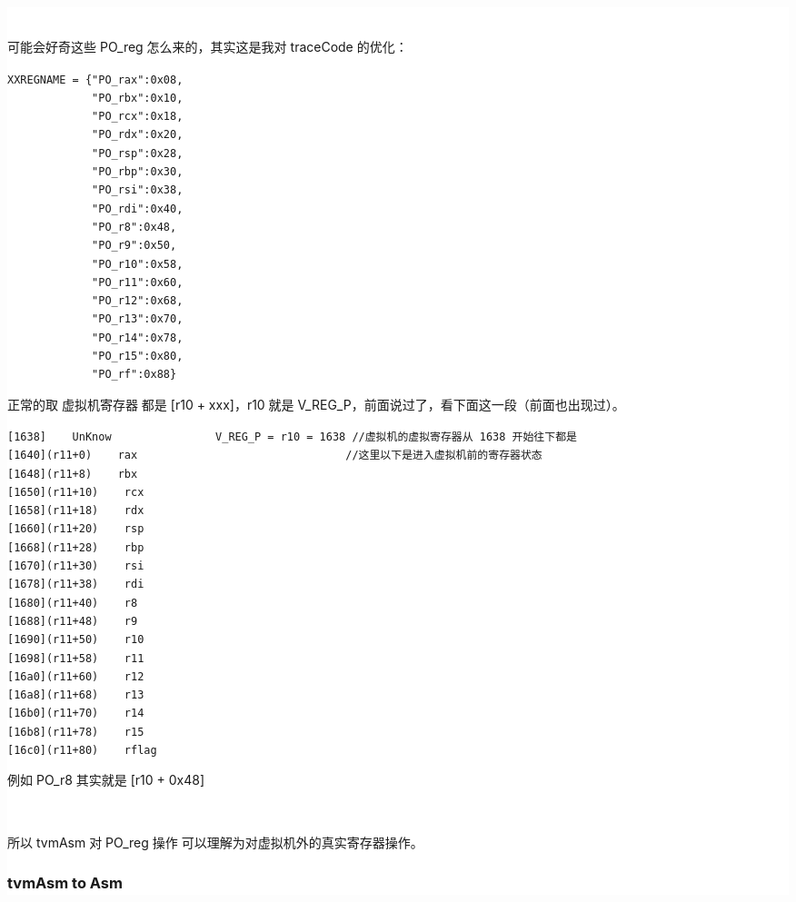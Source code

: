  

可能会好奇这些 PO_reg 怎么来的，其实这是我对 traceCode 的优化：

```
XXREGNAME = {"PO_rax":0x08,
             "PO_rbx":0x10,
             "PO_rcx":0x18,
             "PO_rdx":0x20,
             "PO_rsp":0x28,
             "PO_rbp":0x30,
             "PO_rsi":0x38,
             "PO_rdi":0x40,
             "PO_r8":0x48,
             "PO_r9":0x50,
             "PO_r10":0x58,
             "PO_r11":0x60,
             "PO_r12":0x68,
             "PO_r13":0x70,
             "PO_r14":0x78,
             "PO_r15":0x80,
             "PO_rf":0x88}

```

正常的取 虚拟机寄存器 都是 [r10 + xxx]，r10 就是 V_REG_P，前面说过了，看下面这一段（前面也出现过）。

```
[1638]    UnKnow                V_REG_P = r10 = 1638 //虚拟机的虚拟寄存器从 1638 开始往下都是
[1640](r11+0)    rax                                //这里以下是进入虚拟机前的寄存器状态
[1648](r11+8)    rbx
[1650](r11+10)    rcx
[1658](r11+18)    rdx
[1660](r11+20)    rsp
[1668](r11+28)    rbp
[1670](r11+30)    rsi
[1678](r11+38)    rdi
[1680](r11+40)    r8
[1688](r11+48)    r9
[1690](r11+50)    r10
[1698](r11+58)    r11
[16a0](r11+60)    r12
[16a8](r11+68)    r13
[16b0](r11+70)    r14
[16b8](r11+78)    r15
[16c0](r11+80)    rflag

```

例如 PO_r8 其实就是 [r10 + 0x48]

 

所以 tvmAsm 对 PO_reg 操作 可以理解为对虚拟机外的真实寄存器操作。

### tvmAsm to Asm
